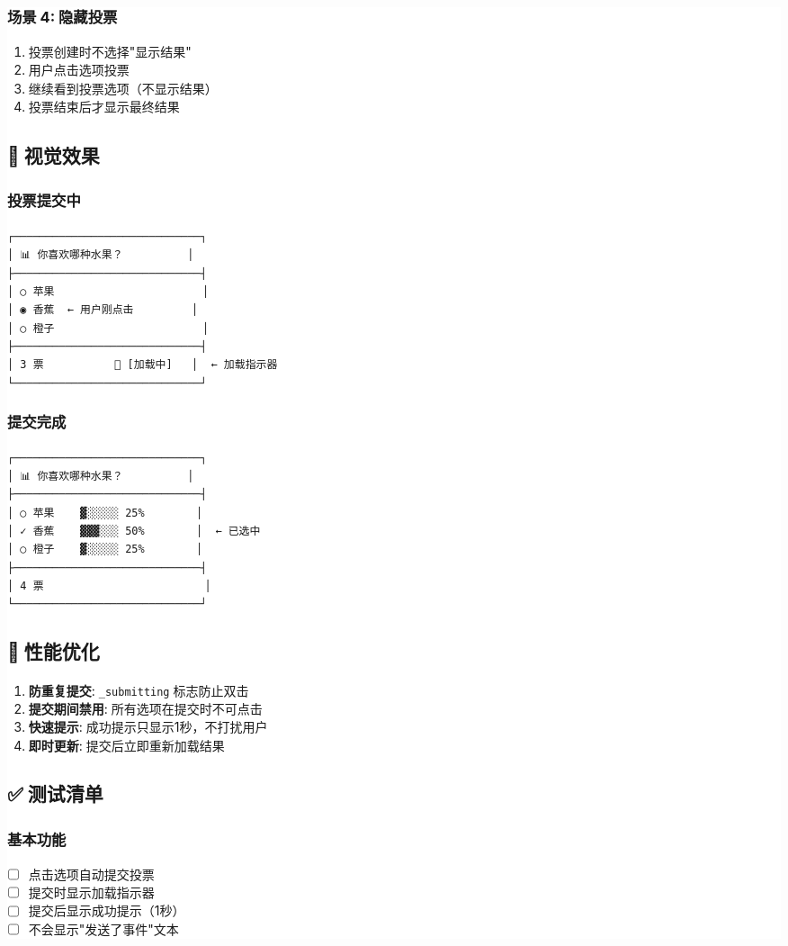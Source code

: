 ### 场景 4: 隐藏投票
1. 投票创建时不选择"显示结果"
2. 用户点击选项投票
3. 继续看到投票选项（不显示结果）
4. 投票结束后才显示最终结果

## 📱 视觉效果

### 投票提交中
```
┌─────────────────────────────┐
│ 📊 你喜欢哪种水果？          │
├─────────────────────────────┤
│ ○ 苹果                       │
│ ◉ 香蕉  ← 用户刚点击         │
│ ○ 橙子                       │
├─────────────────────────────┤
│ 3 票           🔄 [加载中]   │  ← 加载指示器
└─────────────────────────────┘
```

### 提交完成
```
┌─────────────────────────────┐
│ 📊 你喜欢哪种水果？          │
├─────────────────────────────┤
│ ○ 苹果    ▓░░░░░ 25%        │
│ ✓ 香蕉    ▓▓▓░░░ 50%        │  ← 已选中
│ ○ 橙子    ▓░░░░░ 25%        │
├─────────────────────────────┤
│ 4 票                         │
└─────────────────────────────┘
```

## 🚀 性能优化

1. **防重复提交**: `_submitting` 标志防止双击
2. **提交期间禁用**: 所有选项在提交时不可点击
3. **快速提示**: 成功提示只显示1秒，不打扰用户
4. **即时更新**: 提交后立即重新加载结果

## ✅ 测试清单

### 基本功能
- [ ] 点击选项自动提交投票
- [ ] 提交时显示加载指示器
- [ ] 提交后显示成功提示（1秒）
- [ ] 不会显示"发送了事件"文本
